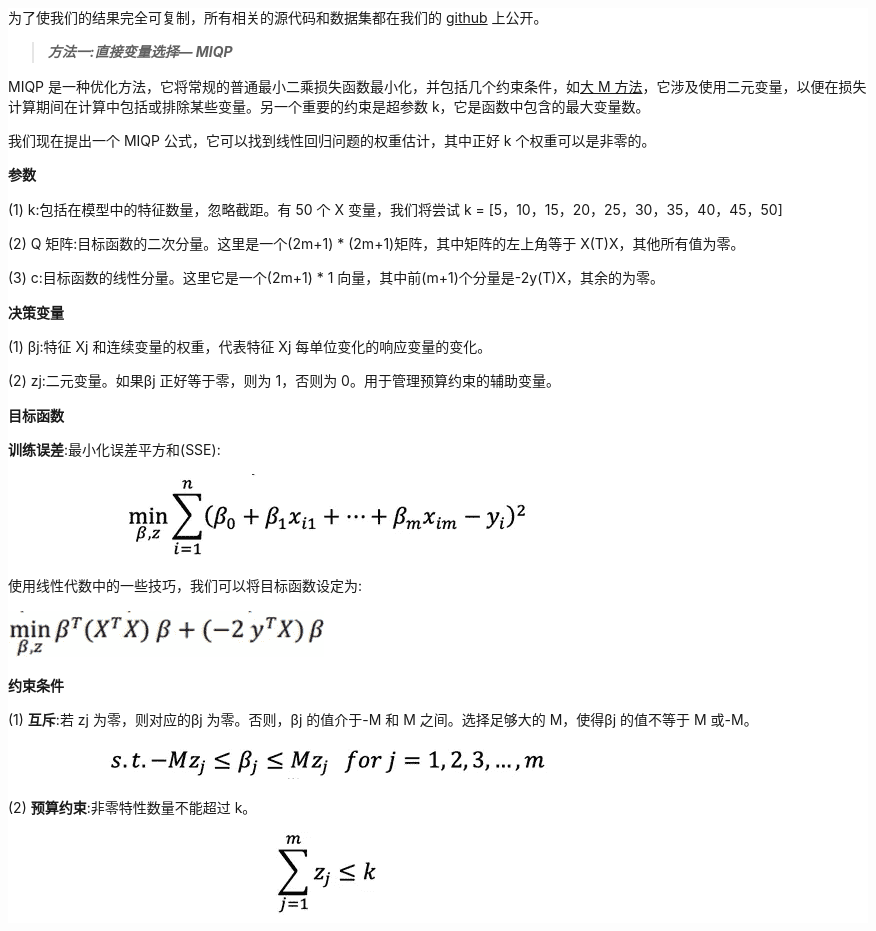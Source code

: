 为了使我们的结果完全可复制，所有相关的源代码和数据集都在我们的 [github](https://github.com/ping2022/Mixed-Integer-Quadratic-Programming-MIQP-in-Feature-Selection) 上公开。

> ***方法一:直接变量选择— MIQP***

MIQP 是一种优化方法，它将常规的普通最小二乘损失函数最小化，并包括几个约束条件，如[大 M 方法](https://en.wikipedia.org/wiki/Big_M_method#:~:text=In%20operations%20research%2C%20the%20Big,%22greater%2Dthan%22%20constraints.)，它涉及使用二元变量，以便在损失计算期间在计算中包括或排除某些变量。另一个重要的约束是超参数 k，它是函数中包含的最大变量数。

我们现在提出一个 MIQP 公式，它可以找到线性回归问题的权重估计，其中正好 k 个权重可以是非零的。

**参数**

(1) k:包括在模型中的特征数量，忽略截距。有 50 个 X 变量，我们将尝试 k = [5，10，15，20，25，30，35，40，45，50]

(2) Q 矩阵:目标函数的二次分量。这里是一个(2m+1) * (2m+1)矩阵，其中矩阵的左上角等于 X(T)X，其他所有值为零。

(3) c:目标函数的线性分量。这里它是一个(2m+1) * 1 向量，其中前(m+1)个分量是-2y(T)X，其余的为零。

**决策变量**

(1) βj:特征 Xj 和连续变量的权重，代表特征 Xj 每单位变化的响应变量的变化。

(2) zj:二元变量。如果βj 正好等于零，则为 1，否则为 0。用于管理预算约束的辅助变量。

**目标函数**

**训练误差**:最小化误差平方和(SSE):

![](img/291f23afd8f80426090ca419d0689fd4.png)

使用线性代数中的一些技巧，我们可以将目标函数设定为:

![](img/5de5ac5bf576cb535ced9e9e0b386e4f.png)

**约束条件**

(1) **互斥**:若 zj 为零，则对应的βj 为零。否则，βj 的值介于-M 和 M 之间。选择足够大的 M，使得βj 的值不等于 M 或-M。

![](img/70b42b4513ed001f73f655a4979dc19c.png)

(2) **预算约束**:非零特性数量不能超过 k。

![](img/e734331edebf0b7a85d04596a3b0d60f.png)
